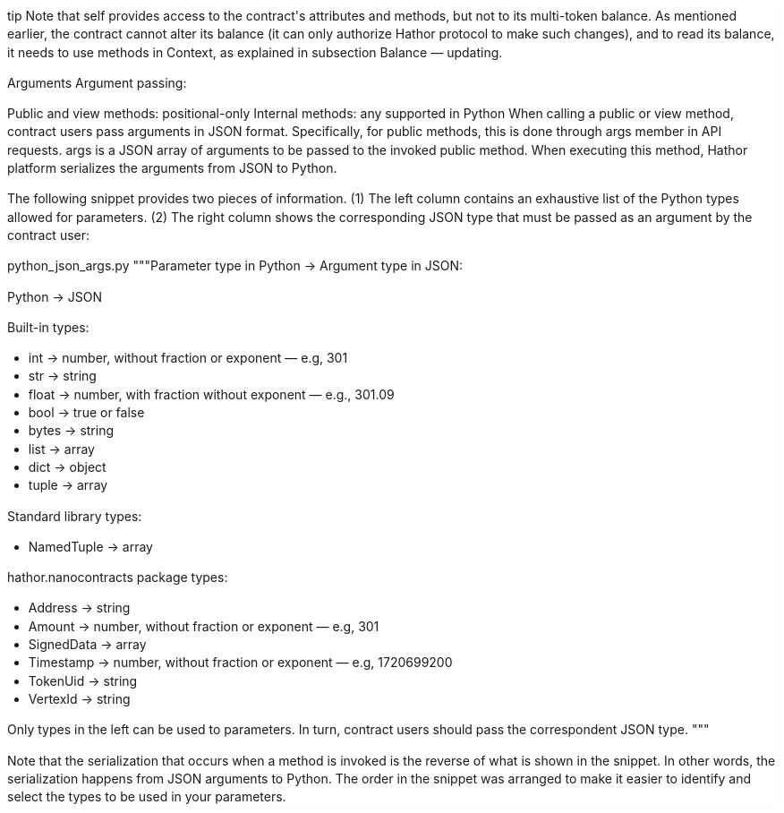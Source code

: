 
tip
Note that self provides access to the contract's attributes and methods, but not to its multi-token balance. As mentioned earlier, the contract cannot alter its balance (it can only authorize Hathor protocol to make such changes), and to read its balance, it needs to use methods in Context, as explained in subsection Balance — updating.

Arguments
Argument passing:

Public and view methods: positional-only
Internal methods: any supported in Python
When calling a public or view method, contract users pass arguments in JSON format. Specifically, for public methods, this is done through args member in API requests. args is a JSON array of arguments to be passed to the invoked public method. When executing this method, Hathor platform serializes the arguments from JSON to Python.

The following snippet provides two pieces of information. (1) The left column contains an exhaustive list of the Python types allowed for parameters. (2) The right column shows the corresponding JSON type that must be passed as an argument by the contract user:

python_json_args.py
"""Parameter type in Python -> Argument type in JSON:

Python -> JSON

Built-in types:
- int -> number, without fraction or exponent — e.g, 301
- str -> string
- float -> number, with fraction without exponent — e.g., 301.09
- bool -> true or false
- bytes -> string
- list -> array
- dict -> object
- tuple -> array

Standard library types:
- NamedTuple -> array

hathor.nanocontracts package types:
- Address -> string
- Amount -> number, without fraction or exponent — e.g, 301
- SignedData -> array
- Timestamp -> number, without fraction or exponent — e.g, 1720699200
- TokenUid -> string
- VertexId -> string

Only types in the left can be used to parameters.
In turn, contract users should pass the correspondent JSON type.
"""

Note that the serialization that occurs when a method is invoked is the reverse of what is shown in the snippet. In other words, the serialization happens from JSON arguments to Python. The order in the snippet was arranged to make it easier to identify and select the types to be used in your parameters.
